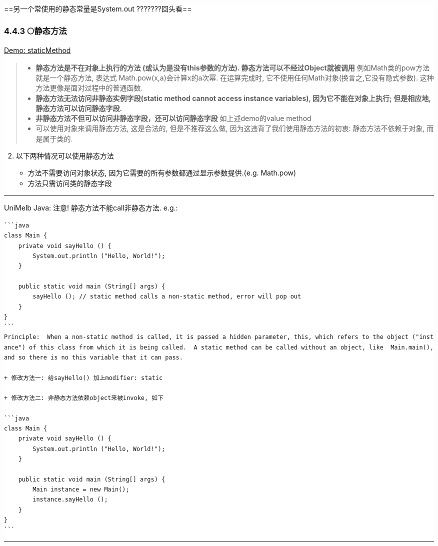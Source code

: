==另一个常使用的静态常量是System.out ???????回头看==
### 4.4.3 :full_moon:静态方法

[Demo: staticMethod](UniMelb/staticMethod/SharePrice.java)

>+ **静态方法是不在对象上执行的方法 (或认为是没有this参数的方法). 静态方法可以不经过Object就被调用** 
> 例如Math类的pow方法就是一个静态方法, 表达式 Math.pow(x,a)会计算x的a次幂. 在运算完成时, 它不使用任何Math对象(换言之,它没有隐式参数). 这种方法更像是面对过程中的普通函数.
>+ **静态方法无法访问非静态实例字段(static method cannot access instance variables), 因为它不能在对象上执行; 但是相应地, 静态方法可以访问静态字段.** 
>+ **非静态方法不但可以访问非静态字段，还可以访问静态字段** 如上述demo的value method
>+ 可以使用对象来调用静态方法, 这是合法的, 但是不推荐这么做, 因为这违背了我们使用静态方法的初衷: 静态方法不依赖于对象, 而是属于类的.

2. 以下两种情况可以使用静态方法 
   
   + 方法不需要访问对象状态, 因为它需要的所有参数都通过显示参数提供.(e.g. Math.pow) 
   + 方法只需访问类的静态字段

---

UniMelb Java: 注意! 静态方法不能call非静态方法. e.g.:

    ```java
    class Main {
        private void sayHello () {
            System.out.println ("Hello, World!");
        }
    
        public static void main (String[] args) {
            sayHello (); // static method calls a non-static method, error will pop out
        }
    }
    ```
    Principle:  When a non-static method is called, it is passed a hidden parameter, this, which refers to the object ("instance") of this class from which it is being called.  A static method can be called without an object, like  Main.main(),  and so there is no this variable that it can pass.
    
    + 修改方法一: 给sayHello() 加上modifier: static
    
    + 修改方法二: 非静态方法依赖object来被invoke, 如下
    
    ```java
    class Main {
        private void sayHello () {
            System.out.println ("Hello, World!");
        }
    
        public static void main (String[] args) {
            Main instance = new Main();
            instance.sayHello ();
        }
    }
    ```

---
